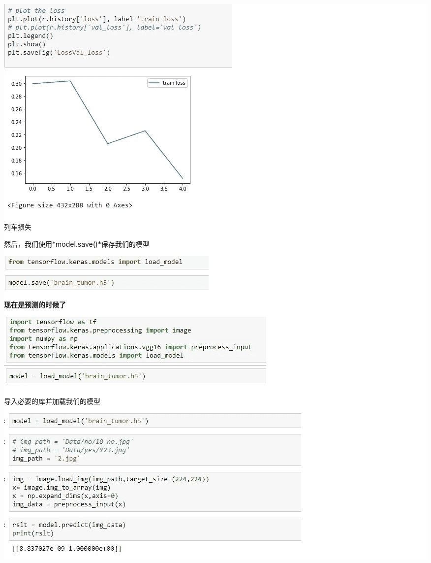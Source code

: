 ![](img/da5095fe9a04c18755e7b6aab97340c4.png)

列车损失

然后，我们使用*model.save()*保存我们的模型

![](img/314b7e92d1b647c9189736e82f35500f.png)

**现在是预测的时候了**

![](img/cc2bab51ffed1645ef8d1fea1d786d7f.png)

导入必要的库并加载我们的模型

![](img/98626933653cdcfe75a0ead084ed9149.png)
